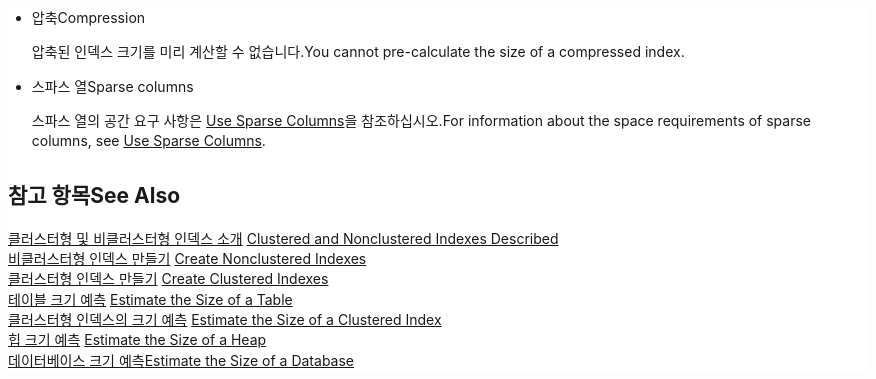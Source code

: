 -   <span data-ttu-id="6ac14-255">압축</span><span class="sxs-lookup"><span data-stu-id="6ac14-255">Compression</span></span>  
  
     <span data-ttu-id="6ac14-256">압축된 인덱스 크기를 미리 계산할 수 없습니다.</span><span class="sxs-lookup"><span data-stu-id="6ac14-256">You cannot pre-calculate the size of a compressed index.</span></span>  
  
-   <span data-ttu-id="6ac14-257">스파스 열</span><span class="sxs-lookup"><span data-stu-id="6ac14-257">Sparse columns</span></span>  
  
     <span data-ttu-id="6ac14-258">스파스 열의 공간 요구 사항은 [Use Sparse Columns](../tables/use-sparse-columns.md)을 참조하십시오.</span><span class="sxs-lookup"><span data-stu-id="6ac14-258">For information about the space requirements of sparse columns, see [Use Sparse Columns](../tables/use-sparse-columns.md).</span></span>  
  
## <a name="see-also"></a><span data-ttu-id="6ac14-259">참고 항목</span><span class="sxs-lookup"><span data-stu-id="6ac14-259">See Also</span></span>  
 <span data-ttu-id="6ac14-260">[클러스터형 및 비클러스터형 인덱스 소개](../indexes/clustered-and-nonclustered-indexes-described.md) </span><span class="sxs-lookup"><span data-stu-id="6ac14-260">[Clustered and Nonclustered Indexes Described](../indexes/clustered-and-nonclustered-indexes-described.md) </span></span>  
 <span data-ttu-id="6ac14-261">[비클러스터형 인덱스 만들기](../indexes/create-nonclustered-indexes.md) </span><span class="sxs-lookup"><span data-stu-id="6ac14-261">[Create Nonclustered Indexes](../indexes/create-nonclustered-indexes.md) </span></span>  
 <span data-ttu-id="6ac14-262">[클러스터형 인덱스 만들기](../indexes/create-clustered-indexes.md) </span><span class="sxs-lookup"><span data-stu-id="6ac14-262">[Create Clustered Indexes](../indexes/create-clustered-indexes.md) </span></span>  
 <span data-ttu-id="6ac14-263">[테이블 크기 예측](estimate-the-size-of-a-table.md) </span><span class="sxs-lookup"><span data-stu-id="6ac14-263">[Estimate the Size of a Table](estimate-the-size-of-a-table.md) </span></span>  
 <span data-ttu-id="6ac14-264">[클러스터형 인덱스의 크기 예측](estimate-the-size-of-a-clustered-index.md) </span><span class="sxs-lookup"><span data-stu-id="6ac14-264">[Estimate the Size of a Clustered Index](estimate-the-size-of-a-clustered-index.md) </span></span>  
 <span data-ttu-id="6ac14-265">[힙 크기 예측](estimate-the-size-of-a-heap.md) </span><span class="sxs-lookup"><span data-stu-id="6ac14-265">[Estimate the Size of a Heap](estimate-the-size-of-a-heap.md) </span></span>  
 [<span data-ttu-id="6ac14-266">데이터베이스 크기 예측</span><span class="sxs-lookup"><span data-stu-id="6ac14-266">Estimate the Size of a Database</span></span>](estimate-the-size-of-a-database.md)  
  
  
